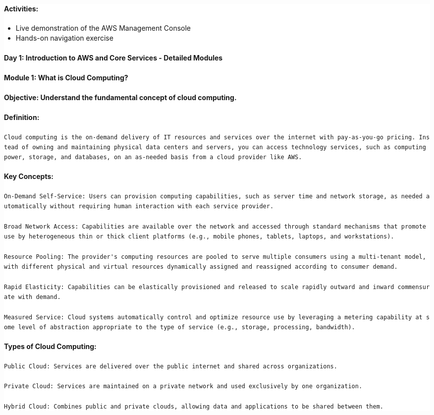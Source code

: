 #### Activities:
- Live demonstration of the AWS Management Console
- Hands-on navigation exercise


#### Day 1: Introduction to AWS and Core Services - Detailed Modules
#### Module 1: What is Cloud Computing?
#### Objective: Understand the fundamental concept of cloud computing.

#### Definition:

```
Cloud computing is the on-demand delivery of IT resources and services over the internet with pay-as-you-go pricing. Instead of owning and maintaining physical data centers and servers, you can access technology services, such as computing power, storage, and databases, on an as-needed basis from a cloud provider like AWS.

```

#### Key Concepts:

```
On-Demand Self-Service: Users can provision computing capabilities, such as server time and network storage, as needed automatically without requiring human interaction with each service provider.

Broad Network Access: Capabilities are available over the network and accessed through standard mechanisms that promote use by heterogeneous thin or thick client platforms (e.g., mobile phones, tablets, laptops, and workstations).

Resource Pooling: The provider's computing resources are pooled to serve multiple consumers using a multi-tenant model, with different physical and virtual resources dynamically assigned and reassigned according to consumer demand.

Rapid Elasticity: Capabilities can be elastically provisioned and released to scale rapidly outward and inward commensurate with demand.

Measured Service: Cloud systems automatically control and optimize resource use by leveraging a metering capability at some level of abstraction appropriate to the type of service (e.g., storage, processing, bandwidth).
```

#### Types of Cloud Computing:

```
Public Cloud: Services are delivered over the public internet and shared across organizations.

Private Cloud: Services are maintained on a private network and used exclusively by one organization.

Hybrid Cloud: Combines public and private clouds, allowing data and applications to be shared between them.

```
